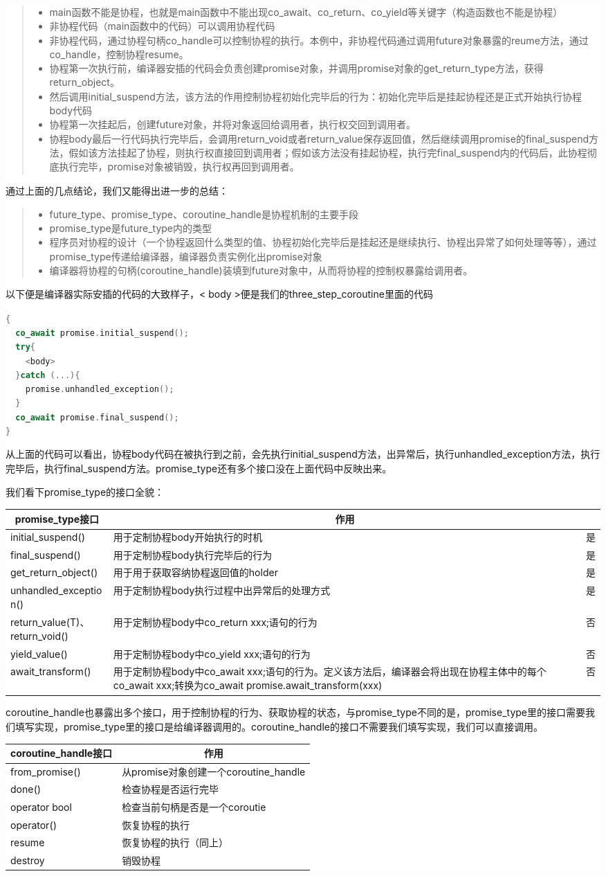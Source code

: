 > *   main函数不能是协程，也就是main函数中不能出现co\_await、co\_return、co\_yield等关键字（构造函数也不能是协程）
> *   非协程代码（main函数中的代码）可以调用协程代码
> *   非协程代码，通过协程句柄co\_handle可以控制协程的执行。本例中，非协程代码通过调用future对象暴露的reume方法，通过co\_handle，控制协程resume。
> *   协程第一次执行前，编译器安插的代码会负责创建promise对象，并调用promise对象的get\_return\_type方法，获得return\_object。
> *   然后调用initial\_suspend方法，该方法的作用控制协程初始化完毕后的行为：初始化完毕后是挂起协程还是正式开始执行协程body代码
> *   协程第一次挂起后，创建future对象，并将对象返回给调用者，执行权交回到调用者。
> *   协程body最后一行代码执行完毕后，会调用return\_void或者return\_value保存返回值，然后继续调用promise的final\_suspend方法，假如该方法挂起了协程，则执行权直接回到调用者；假如该方法没有挂起协程，执行完final\_suspend内的代码后，此协程彻底执行完毕，promise对象被销毁，执行权再回到调用者。

通过上面的几点结论，我们又能得出进一步的总结：

> *   future\_type、promise\_type、coroutine\_handle是协程机制的主要手段
> *   promise\_type是future\_type内的类型
> *   程序员对协程的设计（一个协程返回什么类型的值、协程初始化完毕后是挂起还是继续执行、协程出异常了如何处理等等），通过promise\_type传递给编译器，编译器负责实例化出promise对象
> *   编译器将协程的句柄(coroutine\_handle)装填到future对象中，从而将协程的控制权暴露给调用者。

以下便是编译器实际安插的代码的大致样子，< body >便是我们的three\_step\_coroutine里面的代码

```cpp
{
  co_await promise.initial_suspend();
  try{
    <body>
  }catch (...){
    promise.unhandled_exception();
  }
  co_await promise.final_suspend();
}

```

从上面的代码可以看出，协程body代码在被执行到之前，会先执行initial\_suspend方法，出异常后，执行unhandled\_exception方法，执行完毕后，执行final\_suspend方法。promise\_type还有多个接口没在上面代码中反映出来。

我们看下promise\_type的接口全貌：

| promise\_type接口 | 作用 |  |
| --- | --- | --- |
| initial\_suspend() | 用于定制协程body开始执行的时机 | 是 |
| final\_suspend() | 用于定制协程body执行完毕后的行为 | 是 |
| get\_return\_object() | 用于用于获取容纳协程返回值的holder | 是 |
| unhandled\_exception() | 用于定制协程body执行过程中出异常后的处理方式 | 是 |
| return\_value(T)、return\_void() | 用于定制协程body中co\_return xxx;语句的行为 | 否 |
| yield\_value() | 用于定制协程body中co\_yield xxx;语句的行为 | 否 |
| await\_transform() | 用于定制协程body中co\_await xxx;语句的行为。定义该方法后，编译器会将出现在协程主体中的每个co\_await xxx;转换为co\_await promise.await\_transform(xxx) | 否 |

coroutine\_handle也暴露出多个接口，用于控制协程的行为、获取协程的状态，与promise\_type不同的是，promise\_type里的接口需要我们填写实现，promise\_type里的接口是给编译器调用的。coroutine\_handle的接口不需要我们填写实现，我们可以直接调用。

| coroutine\_handle接口 | 作用 |
| --- | --- |
| from\_promise() | 从promise对象创建一个coroutine\_handle |
| done() | 检查协程是否运行完毕 |
| operator bool | 检查当前句柄是否是一个coroutie |
| operator() | 恢复协程的执行 |
| resume | 恢复协程的执行（同上） |
| destroy | 销毁协程 |